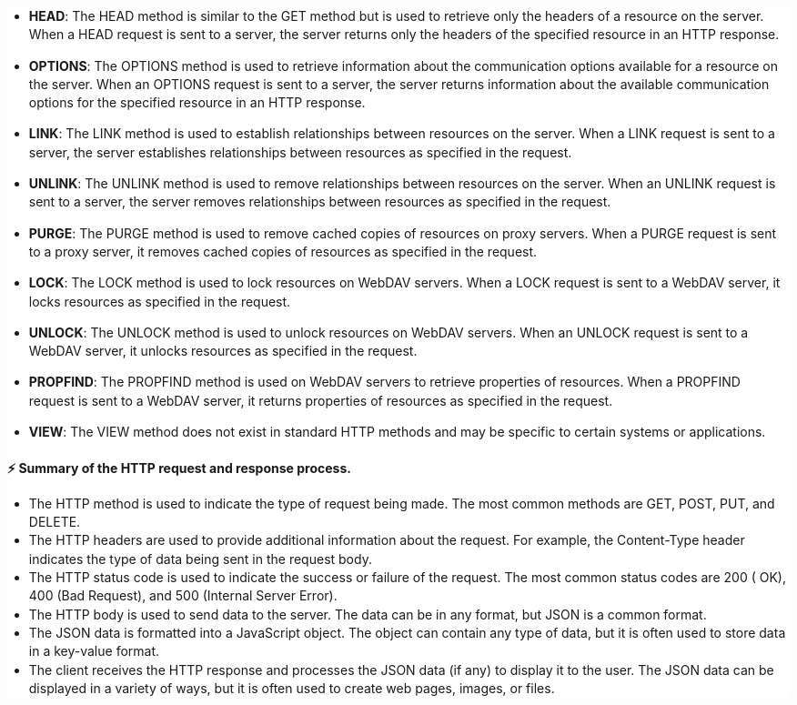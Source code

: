 - **HEAD**: The HEAD method is similar to the GET method but is used to retrieve only the headers of a resource on the
  server. When a HEAD request is sent to a server, the server returns only the headers of the specified resource in an
  HTTP response.

- **OPTIONS**: The OPTIONS method is used to retrieve information about the communication options available for a
  resource on the server. When an OPTIONS request is sent to a server, the server returns information about the
  available communication options for the specified resource in an HTTP response.

- **LINK**: The LINK method is used to establish relationships between resources on the server. When a LINK request is
  sent to a server, the server establishes relationships between resources as specified in the request.

- **UNLINK**: The UNLINK method is used to remove relationships between resources on the server. When an UNLINK request
  is sent to a server, the server removes relationships between resources as specified in the request.

- **PURGE**: The PURGE method is used to remove cached copies of resources on proxy servers. When a PURGE request is
  sent to a proxy server, it removes cached copies of resources as specified in the request.

- **LOCK**: The LOCK method is used to lock resources on WebDAV servers. When a LOCK request is sent to a WebDAV server,
  it locks resources as specified in the request.

- **UNLOCK**: The UNLOCK method is used to unlock resources on WebDAV servers. When an UNLOCK request is sent to a
  WebDAV server, it unlocks resources as specified in the request.

- **PROPFIND**: The PROPFIND method is used on WebDAV servers to retrieve properties of resources. When a PROPFIND
  request is sent to a WebDAV server, it returns properties of resources as specified in the request.

- **VIEW**: The VIEW method does not exist in standard HTTP methods and may be specific to certain systems or
  applications.

#### ⚡ Summary of the HTTP request and response process.

- The HTTP method is used to indicate the type of request being made. The most common methods are GET, POST, PUT, and
  DELETE.
- The HTTP headers are used to provide additional information about the request. For example, the Content-Type header
  indicates the type of data being sent in the request body.
- The HTTP status code is used to indicate the success or failure of the request. The most common status codes are 200 (
  OK), 400 (Bad Request), and 500 (Internal Server Error).
- The HTTP body is used to send data to the server. The data can be in any format, but JSON is a common format.
- The JSON data is formatted into a JavaScript object. The object can contain any type of data, but it is often used to
  store data in a key-value format.
- The client receives the HTTP response and processes the JSON data (if any) to display it to the user. The JSON data
  can be displayed in a variety of ways, but it is often used to create web pages, images, or files.
